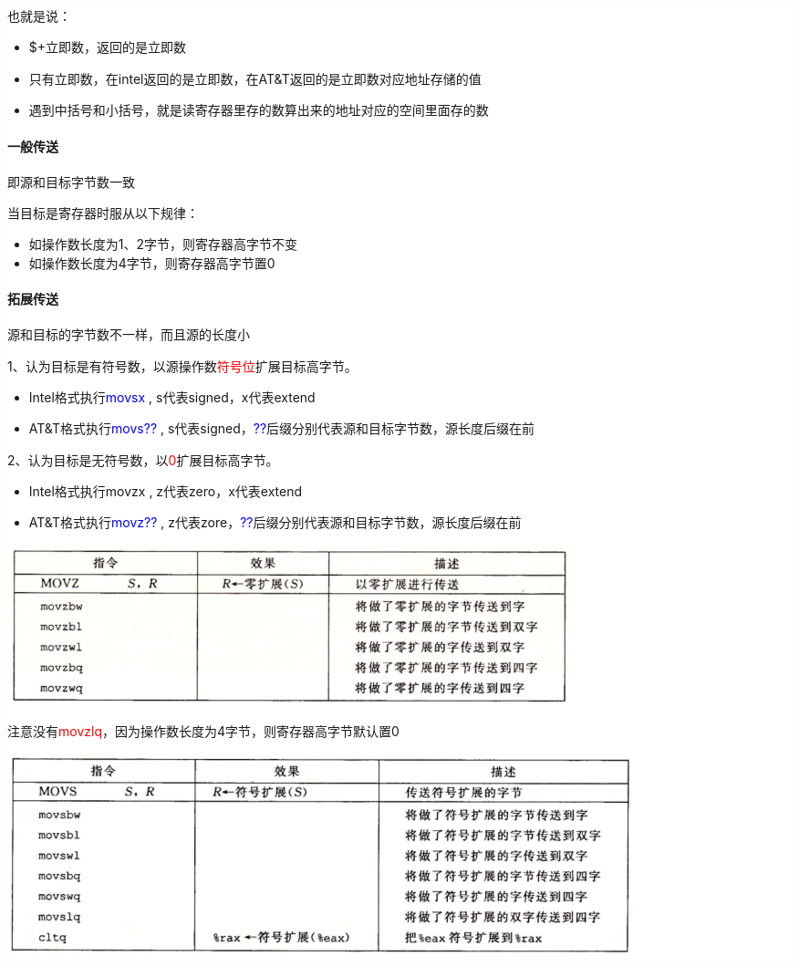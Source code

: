 也就是说：

* $+立即数，返回的是立即数
* 只有立即数，在intel返回的是立即数，在AT&T返回的是立即数对应地址存储的值

* 遇到中括号和小括号，就是读寄存器里存的数算出来的地址对应的空间里面存的数

#### 一般传送

即源和目标字节数一致

当目标是寄存器时服从以下规律：

* 如操作数长度为1、2字节，则寄存器高字节不变  
* 如操作数长度为4字节，则寄存器高字节置0  



#### 拓展传送

源和目标的字节数不一样，而且源的长度小

1、认为目标是有符号数，以源操作数<font color=red>符号位</font>扩展目标高字节。

* Intel格式执行<font color=Blue>movsx</font> , s代表signed，x代表extend

* AT&T格式执行<font color=Blue>movs?? </font> , s代表signed，<font color=Blue>??</font>后缀分别代表源和目标字节数，源长度后缀在前

2、认为目标是无符号数，以<font color=red>0</font>扩展目标高字节。

* Intel格式执行movzx , z代表zero，x代表extend

* AT&T格式执行<font color=Blue>movz?? </font> , z代表zore，<font color=Blue>??</font>后缀分别代表源和目标字节数，源长度后缀在前  

![image-20220320220220492](程序的机器表示.assets/image-20220320220220492.png)



注意没有<font color=red>movzlq</font>，因为操作数长度为4字节，则寄存器高字节默认置0  

![image-20220320220550896](程序的机器表示.assets/image-20220320220550896.png)
